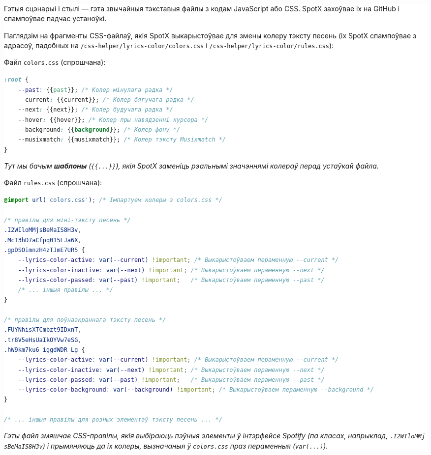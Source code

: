Гэтыя сцэнарыі і стылі — гэта звычайныя тэкставыя файлы з кодам JavaScript або CSS. SpotX захоўвае іх на GitHub і спампоўвае падчас устаноўкі.

Паглядзім на фрагменты CSS-файлаў, якія SpotX выкарыстоўвае для змены колеру тэксту песень (іх SpotX спампоўвае з адрасоў, падобных на `/css-helper/lyrics-color/colors.css` і `/css-helper/lyrics-color/rules.css`):

Файл `colors.css` (спрошчана):

```css
:root {
    --past: {{past}}; /* Колер мінулага радка */
    --current: {{current}}; /* Колер бягучага радка */
    --next: {{next}}; /* Колер будучага радка */
    --hover: {{hover}}; /* Колер пры навядзенні курсора */
    --background: {{background}}; /* Колер фону */
    --musixmatch: {{musixmatch}}; /* Колер тэксту Musixmatch */
}
```

*Тут мы бачым **шаблоны** (`{{...}}`), якія SpotX заменіць рэальнымі значэннямі колераў перад устаўкай файла.*

Файл `rules.css` (спрошчана):

```css
@import url('colors.css'); /* Імпартуем колеры з colors.css */

/* правілы для міні-тэксту песень */
.I2WIloMMjsBeMaIS8H3v,
.McI3hD7aCfpq015LJa6X,
.gpDSOimnzH4zTJmE7UR5 {
    --lyrics-color-active: var(--current) !important; /* Выкарыстоўваем пераменную --current */
    --lyrics-color-inactive: var(--next) !important; /* Выкарыстоўваем пераменную --next */
    --lyrics-color-passed: var(--past) !important;   /* Выкарыстоўваем пераменную --past */
    /* ... іншыя правілы ... */
}

/* правілы для поўнаэкраннага тэксту песень */
.FUYNhisXTCmbzt9IDxnT,
.tr8V5eHsUaIkOYVw7eSG,
.hW9km7ku6_iggdWDR_Lg {
    --lyrics-color-active: var(--current) !important; /* Выкарыстоўваем пераменную --current */
    --lyrics-color-inactive: var(--next) !important; /* Выкарыстоўваем пераменную --next */
    --lyrics-color-passed: var(--past) !important;   /* Выкарыстоўваем пераменную --past */
    --lyrics-color-background: var(--background) !important; /* Выкарыстоўваем пераменную --background */
}

/* ... іншыя правілы для розных элементаў тэксту песень ... */
```

*Гэты файл змяшчае CSS-правілы, якія выбіраюць пэўныя элементы ў інтэрфейсе Spotify (па класах, напрыклад, `.I2WIloMMjsBeMaIS8H3v`) і прымяняюць да іх колеры, вызначаныя ў `colors.css` праз пераменныя (`var(...)`).*
